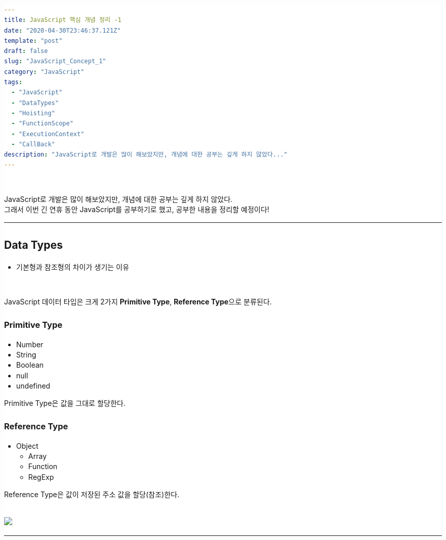 ```yaml
---
title: JavaScript 핵심 개념 정리 -1
date: "2020-04-30T23:46:37.121Z"
template: "post"
draft: false
slug: "JavaScript_Concept_1"
category: "JavaScript"
tags:
  - "JavaScript"
  - "DataTypes"
  - "Hoisting"
  - "FunctionScope"
  - "ExecutionContext"
  - "CallBack"
description: "JavaScript로 개발은 많이 해보았지만, 개념에 대한 공부는 깊게 하지 않았다..."
---
```


<br/>

JavaScript로 개발은 많이 해보았지만, 개념에 대한 공부는 깊게 하지 않았다.<br/>
그래서 이번 긴 연휴 동안 JavaScript를 공부하기로 했고, 공부한 내용을 정리할 예정이다!<br/>

---

## Data Types
* 기본형과 참조형의 차이가 생기는 이유

<br/>

JavaScript 데이터 타입은 크게 2가지 **Primitive Type**, **Reference Type**으로 분류된다.

### Primitive Type
* Number
* String
* Boolean
* null
* undefined

Primitive Type은 값을 그대로 할당한다.

### Reference Type
* Object
	* Array
	* Function
	* RegExp

Reference Type은 값이 저장된 주소 값을 할당(참조)한다.

<br/>

<img src= "/categoryImage/JavaScript/datatype.jpg" width="700px">

---